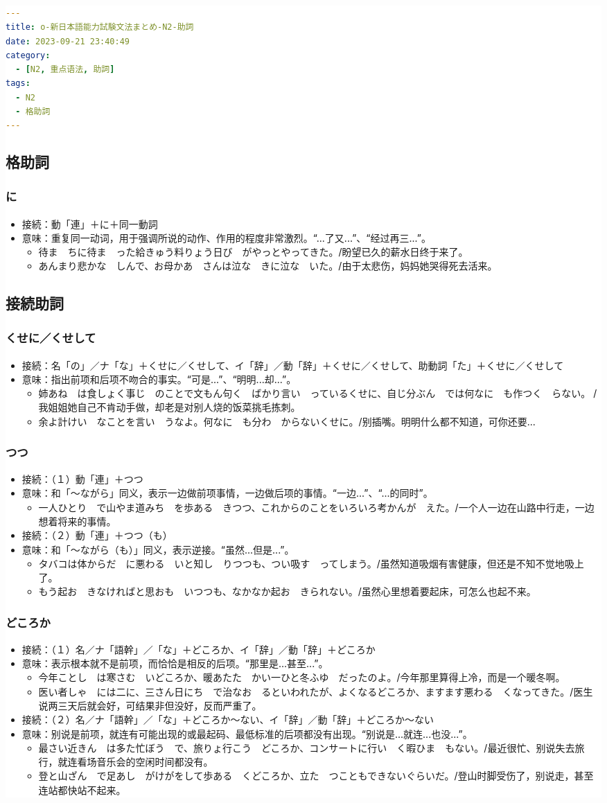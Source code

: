 ```yaml
---
title: o-新日本語能力試験文法まとめ-N2-助詞
date: 2023-09-21 23:40:49
category:
  - [N2, 重点语法, 助詞]
tags:
  - N2
  - 格助詞
---
```


##  格助詞

### に

- 接続：動「連」＋に＋同一動詞
- 意味：重复同一动词，用于强调所说的动作、作用的程度非常激烈。“...了又...”、“经过再三...”。
  - 待ま　ちに待ま　った給きゅう料りょう日び　がやっとやってきた。/盼望已久的薪水日终于来了。
  - あんまり悲かな　しんで、お母かあ　さんは泣な　きに泣な　いた。/由于太悲伤，妈妈她哭得死去活来。

## 接続助詞

### くせに／くせして

- 接続：名「の」／ナ「な」＋くせに／くせして、イ「辞」／動「辞」＋くせに／くせして、助動詞「た」＋くせに／くせして
- 意味：指出前项和后项不吻合的事实。“可是...”、“明明...却...”。
  - 姉あね　は食しょく事じ　のことで文もん句く　ばかり言い　っているくせに、自じ分ぶん　では何なに　も作つく　らない。 /我姐姐她自己不肯动手做，却老是对别人烧的饭菜挑毛拣刺。
  - 余よ計けい　なことを言い　うなよ。何なに　も分わ　からないくせに。/别插嘴。明明什么都不知道，可你还要...

### つつ

- 接続：（１）動「連」＋つつ
- 意味：和「～ながら」同义，表示一边做前项事情，一边做后项的事情。“一边...”、“...的同时”。
  - 一人ひとり　で山やま道みち　を歩ある　きつつ、これからのことをいろいろ考かんが　えた。/一个人一边在山路中行走，一边想着将来的事情。
- 接続：（２）動「連」＋つつ（も）
- 意味：和「～ながら（も）」同义，表示逆接。“虽然...但是...”。
  - タバコは体からだ　に悪わる　いと知し　りつつも、つい吸す　ってしまう。/虽然知道吸烟有害健康，但还是不知不觉地吸上了。
  - もう起お　きなければと思おも　いつつも、なかなか起お　きられない。/虽然心里想着要起床，可怎么也起不来。

### どころか

- 接続：（１）名／ナ「語幹」／「な」＋どころか、イ「辞」／動「辞」＋どころか
- 意味：表示根本就不是前项，而恰恰是相反的后项。“那里是...甚至...”。
  - 今年ことし　は寒さむ　いどころか、暖あたた　かい一ひと冬ふゆ　だったのよ。/今年那里算得上冷，而是一个暖冬啊。
  - 医い者しゃ　には二に、三さん日にち　で治なお　るといわれたが、よくなるどころか、ますます悪わる　くなってきた。/医生说两三天后就会好，可结果非但没好，反而严重了。
- 接続：（２）名／ナ「語幹」／「な」＋どころか～ない、イ「辞」／動「辞」＋どころか～ない
- 意味：别说是前项，就连有可能出现的或最起码、最低标准的后项都没有出现。“别说是...就连...也没...”。
  - 最さい近きん　は多た忙ぼう　で、旅りょ行こう　どころか、コンサートに行い　く暇ひま　もない。/最近很忙、别说失去旅行，就连看场音乐会的空闲时间都没有。
  - 登と山ざん　で足あし　がけがをして歩ある　くどころか、立た　つこともできないぐらいだ。/登山时脚受伤了，别说走，甚至连站都快站不起来。
